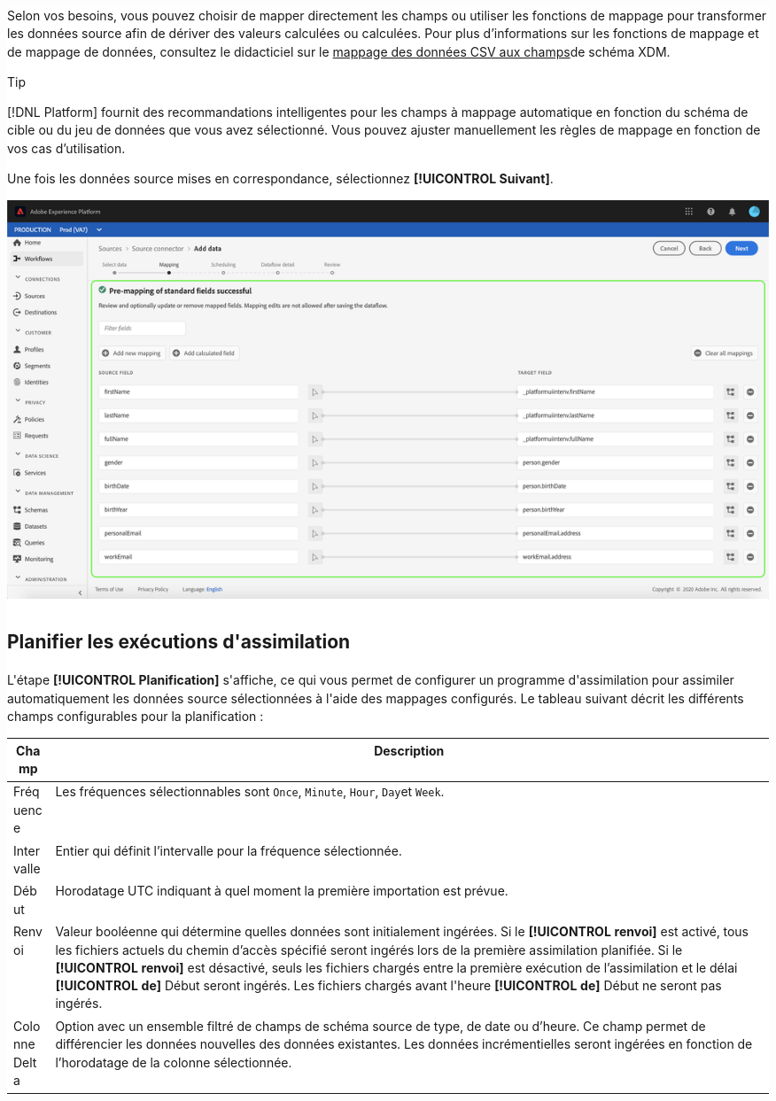 Selon vos besoins, vous pouvez choisir de mapper directement les champs ou utiliser les fonctions de mappage pour transformer les données source afin de dériver des valeurs calculées ou calculées. Pour plus d’informations sur les fonctions de mappage et de mappage de données, consultez le didacticiel sur le [mappage des données CSV aux champs](../../../../ingestion/tutorials/map-a-csv-file.md)de schéma XDM.

>[!TIP]
>
>[!DNL Platform] fournit des recommandations intelligentes pour les champs à mappage automatique en fonction du schéma de cible ou du jeu de données que vous avez sélectionné. Vous pouvez ajuster manuellement les règles de mappage en fonction de vos cas d’utilisation.

Une fois les données source mises en correspondance, sélectionnez **[!UICONTROL Suivant]**.

![](../../../images/tutorials/dataflow/all-tabular/mapping.png)

## Planifier les exécutions d&#39;assimilation

L&#39;étape **[!UICONTROL Planification]** s&#39;affiche, ce qui vous permet de configurer un programme d&#39;assimilation pour assimiler automatiquement les données source sélectionnées à l&#39;aide des mappages configurés. Le tableau suivant décrit les différents champs configurables pour la planification :

| Champ | Description |
| --- | --- |
| Fréquence | Les fréquences sélectionnables sont `Once`, `Minute`, `Hour`, `Day`et `Week`. |
| Intervalle | Entier qui définit l’intervalle pour la fréquence sélectionnée. |
| Début | Horodatage UTC indiquant à quel moment la première importation est prévue. |
| Renvoi | Valeur booléenne qui détermine quelles données sont initialement ingérées. Si le **[!UICONTROL renvoi]** est activé, tous les fichiers actuels du chemin d’accès spécifié seront ingérés lors de la première assimilation planifiée. Si le **[!UICONTROL renvoi]** est désactivé, seuls les fichiers chargés entre la première exécution de l’assimilation et le délai **[!UICONTROL de]** Début seront ingérés. Les fichiers chargés avant l&#39;heure **[!UICONTROL de]** Début ne seront pas ingérés. |
| Colonne Delta | Option avec un ensemble filtré de champs de schéma source de type, de date ou d’heure. Ce champ permet de différencier les données nouvelles des données existantes. Les données incrémentielles seront ingérées en fonction de l’horodatage de la colonne sélectionnée. |
